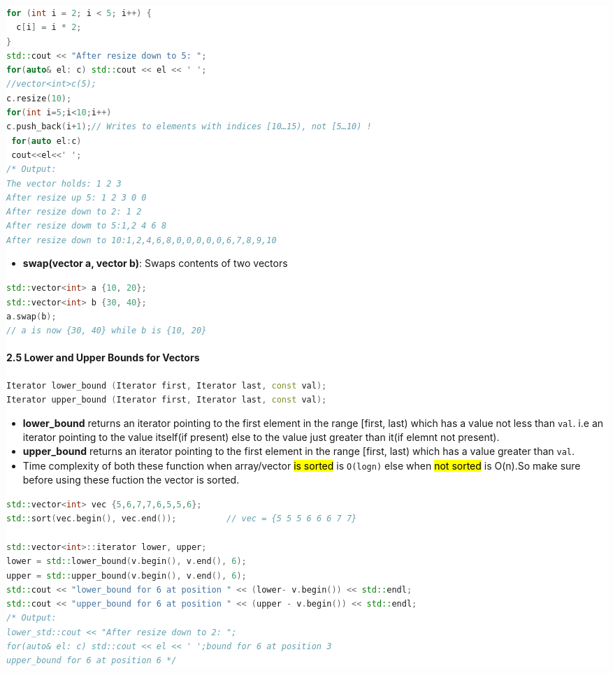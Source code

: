 ```cpp
for (int i = 2; i < 5; i++) {
  c[i] = i * 2;
}
std::cout << "After resize down to 5: ";
for(auto& el: c) std::cout << el << ' ';
//vector<int>c(5);
c.resize(10);
for(int i=5;i<10;i++)
c.push_back(i+1);// Writes to elements with indices [10…15), not [5…10) ! 
 for(auto el:c)
 cout<<el<<' ';
/* Output:
The vector holds: 1 2 3
After resize up 5: 1 2 3 0 0
After resize down to 2: 1 2  
After resize dowm to 5:1,2 4 6 8
After resize down to 10:1,2,4,6,8,0,0,0,0,0,6,7,8,9,10
```
- **swap(vector a, vector b)**: Swaps contents of two vectors
```cpp
std::vector<int> a {10, 20};
std::vector<int> b {30, 40};
a.swap(b);
// a is now {30, 40} while b is {10, 20}
```

#### 2.5 Lower and Upper Bounds for Vectors
```cpp
Iterator lower_bound (Iterator first, Iterator last, const val);
Iterator upper_bound (Iterator first, Iterator last, const val);
```
 
- **lower_bound** returns an iterator pointing to the first element in the range [first, last) which has a value not less than `val`. i.e an iterator pointing to the value itself(if present) else to the value just greater than it(if elemnt not present).
- **upper_bound** returns an iterator pointing to the first element in the range [first, last) which has a value greater than `val`.
- Time complexity of both these function when array/vector <mark>is sorted</mark> is `O(logn)` else when <mark>not sorted</mark> is O(n).So make sure before using these fuction the vector is sorted.
```cpp
std::vector<int> vec {5,6,7,7,6,5,5,6};
std::sort(vec.begin(), vec.end());          // vec = {5 5 5 6 6 6 7 7}

std::vector<int>::iterator lower, upper;
lower = std::lower_bound(v.begin(), v.end(), 6); 
upper = std::upper_bound(v.begin(), v.end(), 6); 
std::cout << "lower_bound for 6 at position " << (lower- v.begin()) << std::endl;
std::cout << "upper_bound for 6 at position " << (upper - v.begin()) << std::endl;
/* Output:
lower_std::cout << "After resize down to 2: ";
for(auto& el: c) std::cout << el << ' ';bound for 6 at position 3
upper_bound for 6 at position 6 */
```
